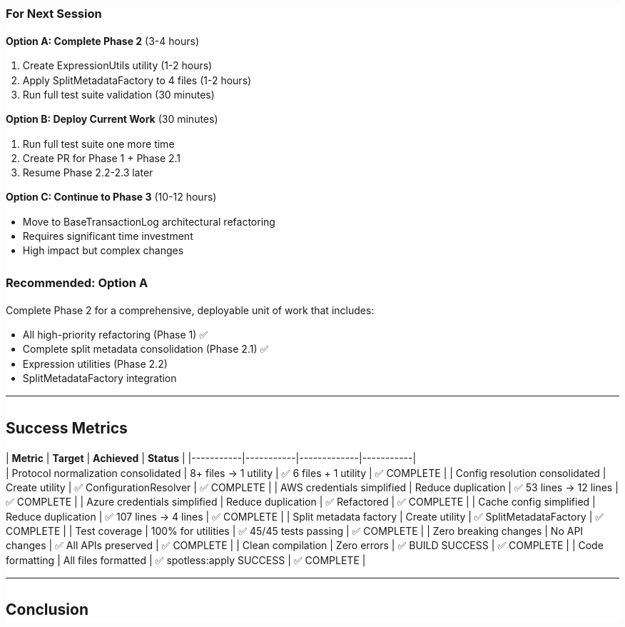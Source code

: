 ### For Next Session

**Option A: Complete Phase 2** (3-4 hours)
1. Create ExpressionUtils utility (1-2 hours)
2. Apply SplitMetadataFactory to 4 files (1-2 hours)
3. Run full test suite validation (30 minutes)

**Option B: Deploy Current Work** (30 minutes)
1. Run full test suite one more time
2. Create PR for Phase 1 + Phase 2.1
3. Resume Phase 2.2-2.3 later

**Option C: Continue to Phase 3** (10-12 hours)
- Move to BaseTransactionLog architectural refactoring
- Requires significant time investment
- High impact but complex changes

### Recommended: Option A

Complete Phase 2 for a comprehensive, deployable unit of work that includes:
- All high-priority refactoring (Phase 1) ✅
- Complete split metadata consolidation (Phase 2.1) ✅
- Expression utilities (Phase 2.2)
- SplitMetadataFactory integration

---

## Success Metrics

| **Metric** | **Target** | **Achieved** | **Status** |
|-----------|-----------|-------------|-----------|\
| Protocol normalization consolidated | 8+ files → 1 utility | ✅ 6 files + 1 utility | ✅ COMPLETE |
| Config resolution consolidated | Create utility | ✅ ConfigurationResolver | ✅ COMPLETE |
| AWS credentials simplified | Reduce duplication | ✅ 53 lines → 12 lines | ✅ COMPLETE |
| Azure credentials simplified | Reduce duplication | ✅ Refactored | ✅ COMPLETE |
| Cache config simplified | Reduce duplication | ✅ 107 lines → 4 lines | ✅ COMPLETE |
| Split metadata factory | Create utility | ✅ SplitMetadataFactory | ✅ COMPLETE |
| Test coverage | 100% for utilities | ✅ 45/45 tests passing | ✅ COMPLETE |
| Zero breaking changes | No API changes | ✅ All APIs preserved | ✅ COMPLETE |
| Clean compilation | Zero errors | ✅ BUILD SUCCESS | ✅ COMPLETE |
| Code formatting | All files formatted | ✅ spotless:apply SUCCESS | ✅ COMPLETE |

---

## Conclusion
